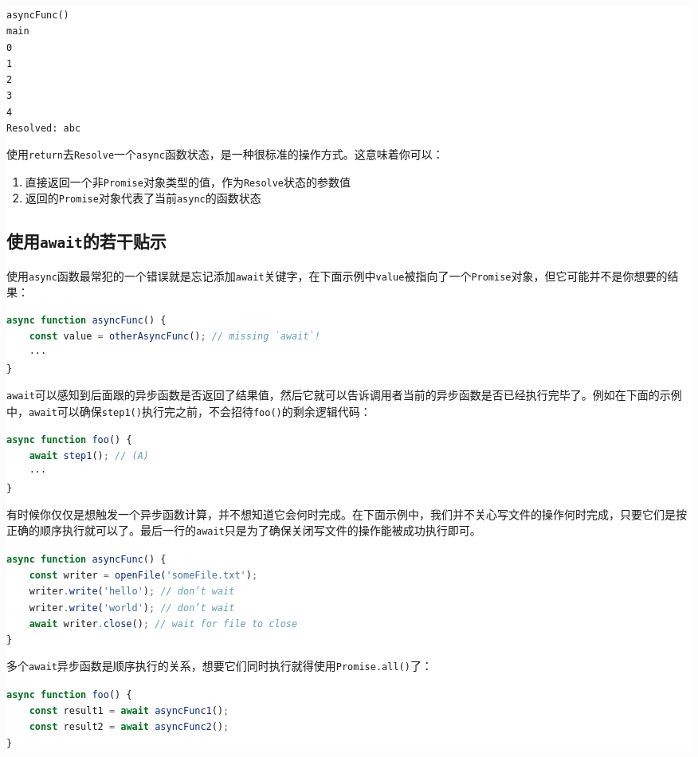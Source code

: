 ```
asyncFunc()
main
0
1
2
3
4
Resolved: abc
```

使用`return`去`Resolve`一个`async`函数状态，是一种很标准的操作方式。这意味着你可以：
1. 直接返回一个非`Promise`对象类型的值，作为`Resolve`状态的参数值
2. 返回的`Promise`对象代表了当前`async`的函数状态

## 使用`await`的若干贴示

使用`async`函数最常犯的一个错误就是忘记添加`await`关键字，在下面示例中`value`被指向了一个`Promise`对象，但它可能并不是你想要的结果：

```javascript
async function asyncFunc() {
    const value = otherAsyncFunc(); // missing `await`!
    ···
}
```

`await`可以感知到后面跟的异步函数是否返回了结果值，然后它就可以告诉调用者当前的异步函数是否已经执行完毕了。例如在下面的示例中，`await`可以确保`step1()`执行完之前，不会招待`foo()`的剩余逻辑代码：

```javascript
async function foo() {
    await step1(); // (A)
    ···
}
```

有时候你仅仅是想触发一个异步函数计算，并不想知道它会何时完成。在下面示例中，我们并不关心写文件的操作何时完成，只要它们是按正确的顺序执行就可以了。最后一行的`await`只是为了确保关闭写文件的操作能被成功执行即可。

```javascript
async function asyncFunc() {
    const writer = openFile('someFile.txt');
    writer.write('hello'); // don’t wait
    writer.write('world'); // don’t wait
    await writer.close(); // wait for file to close
}
```

多个`await`异步函数是顺序执行的关系，想要它们同时执行就得使用`Promise.all()`了：

```javascript
async function foo() {
    const result1 = await asyncFunc1();
    const result2 = await asyncFunc2();
}
```
